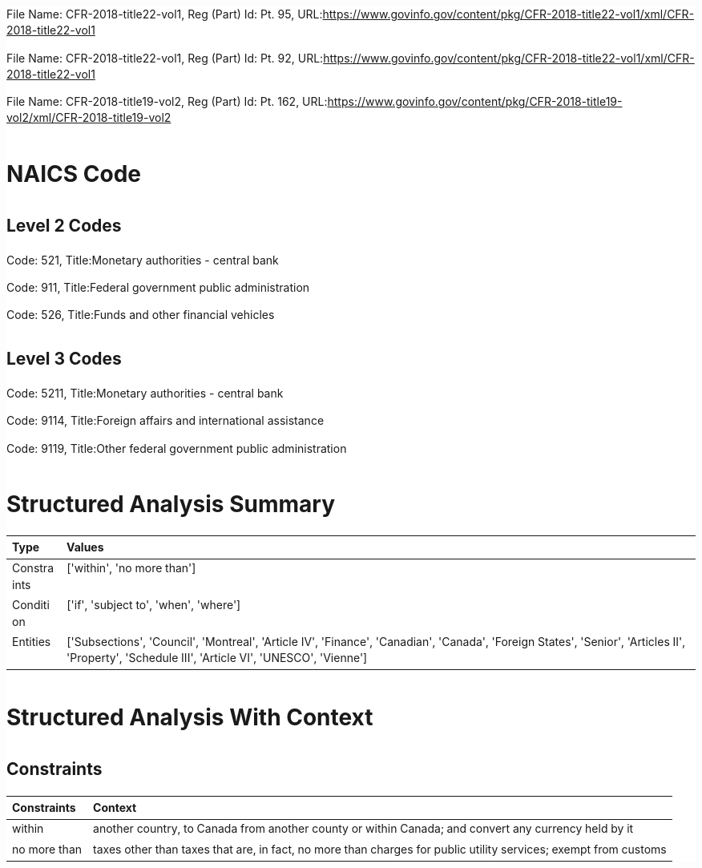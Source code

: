 File Name: CFR-2018-title22-vol1, Reg (Part) Id: Pt. 95, URL:https://www.govinfo.gov/content/pkg/CFR-2018-title22-vol1/xml/CFR-2018-title22-vol1

File Name: CFR-2018-title22-vol1, Reg (Part) Id: Pt. 92, URL:https://www.govinfo.gov/content/pkg/CFR-2018-title22-vol1/xml/CFR-2018-title22-vol1

File Name: CFR-2018-title19-vol2, Reg (Part) Id: Pt. 162, URL:https://www.govinfo.gov/content/pkg/CFR-2018-title19-vol2/xml/CFR-2018-title19-vol2




# NAICS Code
## Level 2 Codes
Code: 521, Title:Monetary authorities - central bank

Code: 911, Title:Federal government public administration

Code: 526, Title:Funds and other financial vehicles




## Level 3 Codes
Code: 5211, Title:Monetary authorities - central bank

Code: 9114, Title:Foreign affairs and international assistance

Code: 9119, Title:Other federal government public administration







# Structured Analysis Summary
| Type        | Values                                                                                                                                                                                         |
|:------------|:-----------------------------------------------------------------------------------------------------------------------------------------------------------------------------------------------|
| Constraints | ['within', 'no more than']                                                                                                                                                                     |
| Condition   | ['if', 'subject to', 'when', 'where']                                                                                                                                                          |
| Entities    | ['Subsections', 'Council', 'Montreal', 'Article IV', 'Finance', 'Canadian', 'Canada', 'Foreign States', 'Senior', 'Articles II', 'Property', 'Schedule III', 'Article VI', 'UNESCO', 'Vienne'] |


# Structured Analysis With Context
 


## Constraints
| Constraints   | Context                                                                                                         |
|:--------------|:----------------------------------------------------------------------------------------------------------------|
| within        | another country, to Canada from another county or within Canada; and convert any currency held by it            |
| no more than  | taxes other than taxes that are, in fact, no more than charges for public utility services; exempt from customs |
